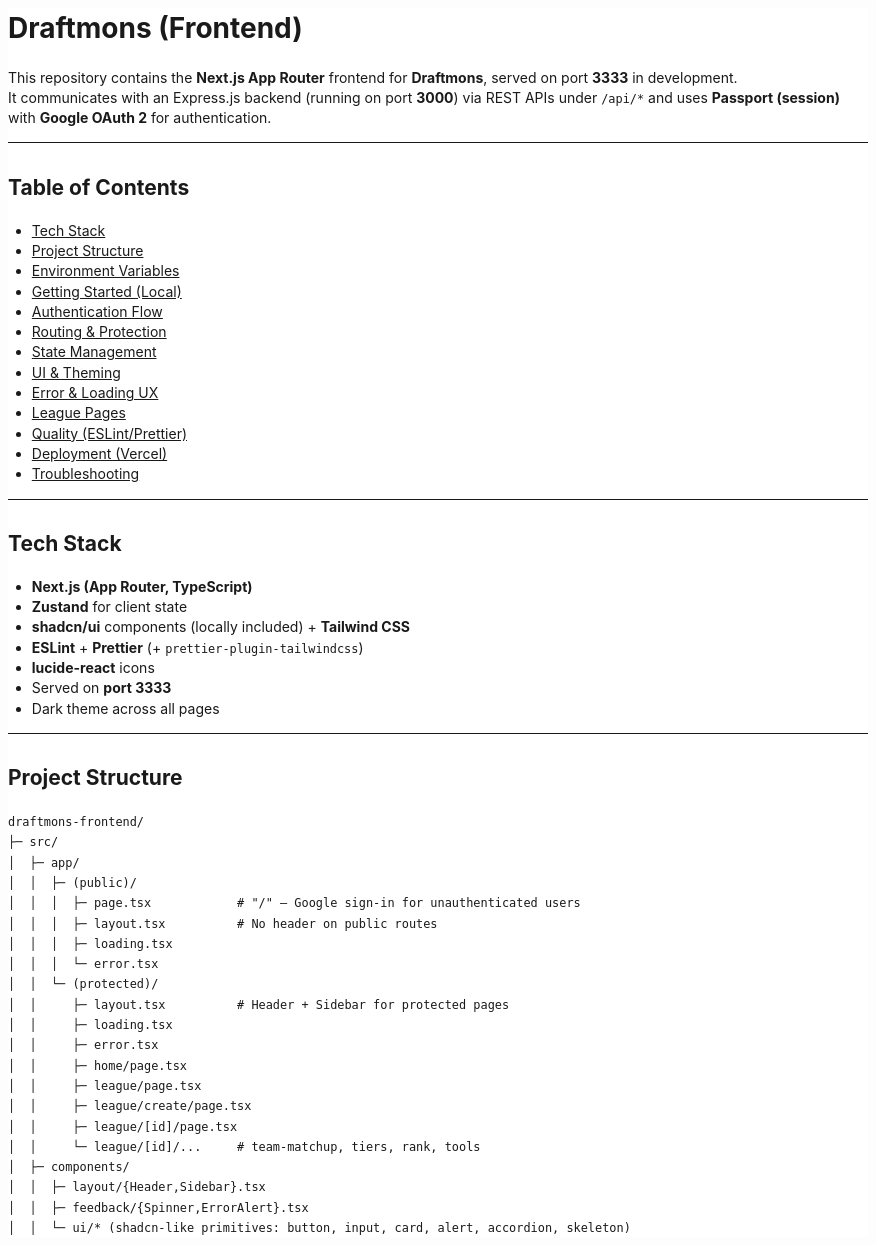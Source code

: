 # Draftmons (Frontend)

This repository contains the **Next.js App Router** frontend for **Draftmons**, served on port **3333** in development.  
It communicates with an Express.js backend (running on port **3000**) via REST APIs under `/api/*` and uses **Passport (session)** with **Google OAuth 2** for authentication.

---

## Table of Contents

- [Tech Stack](#tech-stack)
- [Project Structure](#project-structure)
- [Environment Variables](#environment-variables)
- [Getting Started (Local)](#getting-started-local)
- [Authentication Flow](#authentication-flow)
- [Routing & Protection](#routing--protection)
- [State Management](#state-management)
- [UI & Theming](#ui--theming)
- [Error & Loading UX](#error--loading-ux)
- [League Pages](#league-pages)
- [Quality (ESLint/Prettier)](#quality-eslintprettier)
- [Deployment (Vercel)](#deployment-vercel)
- [Troubleshooting](#troubleshooting)

---

## Tech Stack

- **Next.js (App Router, TypeScript)**
- **Zustand** for client state
- **shadcn/ui** components (locally included) + **Tailwind CSS**
- **ESLint** + **Prettier** (+ `prettier-plugin-tailwindcss`)
- **lucide-react** icons
- Served on **port 3333**
- Dark theme across all pages

---

## Project Structure

```
draftmons-frontend/
├─ src/
│  ├─ app/
│  │  ├─ (public)/
│  │  │  ├─ page.tsx            # "/" – Google sign-in for unauthenticated users
│  │  │  ├─ layout.tsx          # No header on public routes
│  │  │  ├─ loading.tsx
│  │  │  └─ error.tsx
│  │  └─ (protected)/
│  │     ├─ layout.tsx          # Header + Sidebar for protected pages
│  │     ├─ loading.tsx
│  │     ├─ error.tsx
│  │     ├─ home/page.tsx
│  │     ├─ league/page.tsx
│  │     ├─ league/create/page.tsx
│  │     ├─ league/[id]/page.tsx
│  │     └─ league/[id]/...     # team-matchup, tiers, rank, tools
│  ├─ components/
│  │  ├─ layout/{Header,Sidebar}.tsx
│  │  ├─ feedback/{Spinner,ErrorAlert}.tsx
│  │  └─ ui/* (shadcn-like primitives: button, input, card, alert, accordion, skeleton)
```